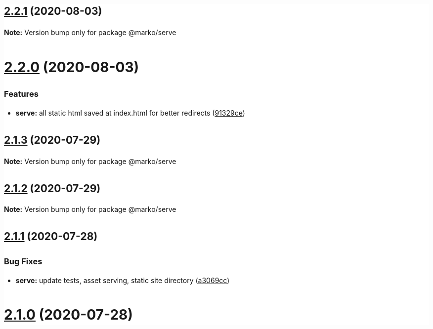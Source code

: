 


## [2.2.1](https://github.com/marko-js/cli/compare/@marko/serve@2.2.0...@marko/serve@2.2.1) (2020-08-03)

**Note:** Version bump only for package @marko/serve





# [2.2.0](https://github.com/marko-js/cli/compare/@marko/serve@2.1.3...@marko/serve@2.2.0) (2020-08-03)


### Features

* **serve:** all static html saved at index.html for better redirects ([91329ce](https://github.com/marko-js/cli/commit/91329ce03cfe7589234657fd1fde2ecf0f11ff48))





## [2.1.3](https://github.com/marko-js/cli/compare/@marko/serve@2.1.2...@marko/serve@2.1.3) (2020-07-29)

**Note:** Version bump only for package @marko/serve





## [2.1.2](https://github.com/marko-js/cli/compare/@marko/serve@2.1.1...@marko/serve@2.1.2) (2020-07-29)

**Note:** Version bump only for package @marko/serve





## [2.1.1](https://github.com/marko-js/cli/compare/@marko/serve@2.1.0...@marko/serve@2.1.1) (2020-07-28)


### Bug Fixes

* **serve:** update tests, asset serving, static site directory ([a3069cc](https://github.com/marko-js/cli/commit/a3069ccd766de065a873fab2cd6e212a5689af3b))





# [2.1.0](https://github.com/marko-js/cli/compare/@marko/serve@2.0.1...@marko/serve@2.1.0) (2020-07-28)
